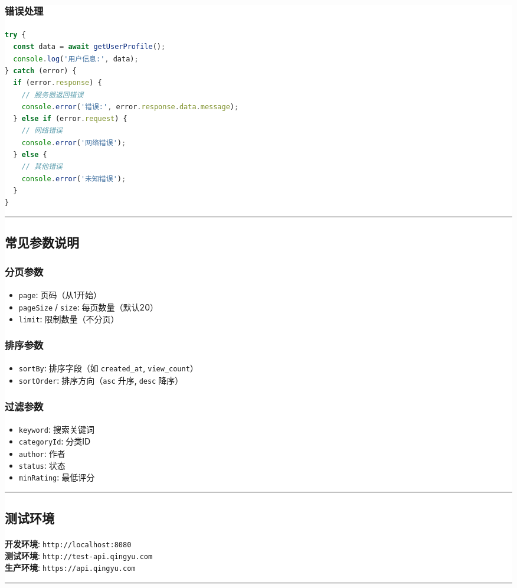 ### 错误处理

```javascript
try {
  const data = await getUserProfile();
  console.log('用户信息:', data);
} catch (error) {
  if (error.response) {
    // 服务器返回错误
    console.error('错误:', error.response.data.message);
  } else if (error.request) {
    // 网络错误
    console.error('网络错误');
  } else {
    // 其他错误
    console.error('未知错误');
  }
}
```

---

## 常见参数说明

### 分页参数

- `page`: 页码（从1开始）
- `pageSize` / `size`: 每页数量（默认20）
- `limit`: 限制数量（不分页）

### 排序参数

- `sortBy`: 排序字段（如 `created_at`, `view_count`）
- `sortOrder`: 排序方向（`asc` 升序, `desc` 降序）

### 过滤参数

- `keyword`: 搜索关键词
- `categoryId`: 分类ID
- `author`: 作者
- `status`: 状态
- `minRating`: 最低评分

---

## 测试环境

**开发环境**: `http://localhost:8080`  
**测试环境**: `http://test-api.qingyu.com`  
**生产环境**: `https://api.qingyu.com`

---
